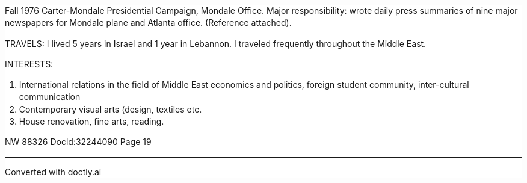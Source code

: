 Fall 1976 Carter-Mondale Presidential Campaign,
Mondale Office. Major responsibility:
wrote daily press summaries of nine
major newspapers for Mondale plane and
Atlanta office. (Reference attached).

TRAVELS: I lived 5 years in Israel and 1 year in Lebannon.
I traveled frequently throughout the Middle East.

INTERESTS:

1. International relations in the field of Middle East economics and politics, foreign student community, inter-cultural communication
2. Contemporary visual arts (design, textiles etc.
3. House renovation, fine arts, reading.

NW 88326
Docld:32244090 Page 19


---
Converted with [doctly.ai](https://doctly.ai)
